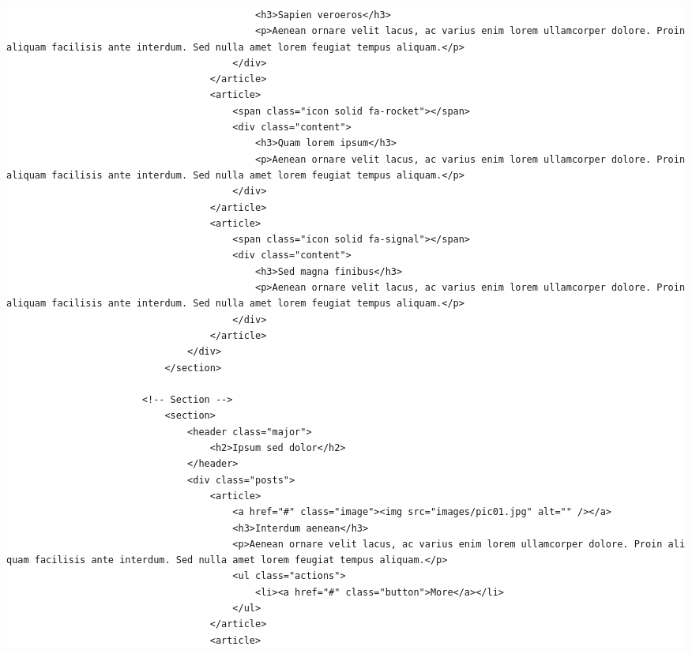 												<h3>Sapien veroeros</h3>
												<p>Aenean ornare velit lacus, ac varius enim lorem ullamcorper dolore. Proin aliquam facilisis ante interdum. Sed nulla amet lorem feugiat tempus aliquam.</p>
											</div>
										</article>
										<article>
											<span class="icon solid fa-rocket"></span>
											<div class="content">
												<h3>Quam lorem ipsum</h3>
												<p>Aenean ornare velit lacus, ac varius enim lorem ullamcorper dolore. Proin aliquam facilisis ante interdum. Sed nulla amet lorem feugiat tempus aliquam.</p>
											</div>
										</article>
										<article>
											<span class="icon solid fa-signal"></span>
											<div class="content">
												<h3>Sed magna finibus</h3>
												<p>Aenean ornare velit lacus, ac varius enim lorem ullamcorper dolore. Proin aliquam facilisis ante interdum. Sed nulla amet lorem feugiat tempus aliquam.</p>
											</div>
										</article>
									</div>
								</section>

							<!-- Section -->
								<section>
									<header class="major">
										<h2>Ipsum sed dolor</h2>
									</header>
									<div class="posts">
										<article>
											<a href="#" class="image"><img src="images/pic01.jpg" alt="" /></a>
											<h3>Interdum aenean</h3>
											<p>Aenean ornare velit lacus, ac varius enim lorem ullamcorper dolore. Proin aliquam facilisis ante interdum. Sed nulla amet lorem feugiat tempus aliquam.</p>
											<ul class="actions">
												<li><a href="#" class="button">More</a></li>
											</ul>
										</article>
										<article>